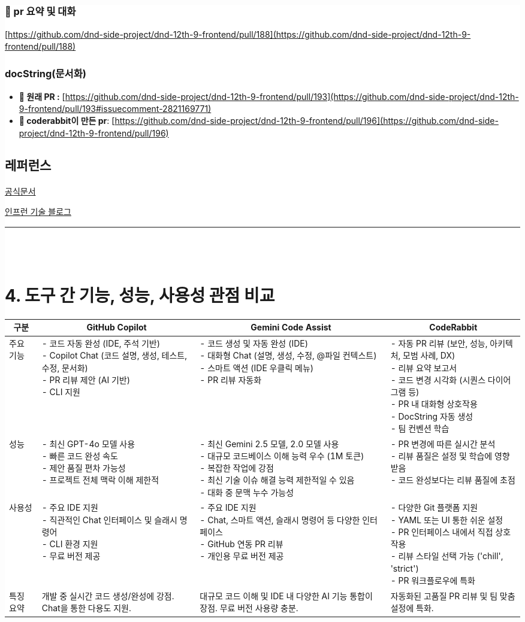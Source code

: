 ### 🌟 pr 요약 및 대화

[https://github.com/dnd-side-project/dnd-12th-9-frontend/pull/188](https://github.com/dnd-side-project/dnd-12th-9-frontend/pull/188)

### docString(문서화)

- **🌟 원래 PR :** [https://github.com/dnd-side-project/dnd-12th-9-frontend/pull/193](https://github.com/dnd-side-project/dnd-12th-9-frontend/pull/193#issuecomment-2821169771)
- **🌟 coderabbit이 만든 pr**: [https://github.com/dnd-side-project/dnd-12th-9-frontend/pull/196](https://github.com/dnd-side-project/dnd-12th-9-frontend/pull/196)

## 레퍼런스

[공식문서](https://docs.coderabbit.ai/??utm_medium=cpc&utm_source=google&utm_campaign=20944421732&utm_content=158532047035&utm_term=coderabbit&gclid=Cj0KCQjw_JzABhC2ARIsAPe3ynpwuvk8JZv5AR23bD7IBlWSsWOfzBsjnxBCTxOjLkTkPXNaUORuS6YaAgFbEALw_wcB&_gl=1*mcuzal*_gcl_aw*R0NMLjE3NDUzMzQyNzUuQ2owS0NRandfSnpBQmhDMkFSSXNBUGUzeW5wd3V2azhKWnY1QVIyM2JEN0lCbFdTc1dPZnpCc2pueEJDVHhPakxrVGtQWE5hVU9SdVM2WWFBZ0ZiRUFMd193Y0I.*_gcl_au*MTQxMjkyOTc5MC4xNzQ1MzIyNDEw*_ga*MjA4NzgxMjE3MC4xNzQ1MzIyNDEw*_ga_7YWHDJSXQ1*MTc0NTMzNDI3My4yLjEuMTc0NTMzNDMwOC4wLjAuOTc4OTA5NDg.)

[인프런 기술 블로그](https://tech.inflab.com/20250303-introduce-coderabbit/)

---
<br>
<br>

# 4. 도구 간 기능, 성능, 사용성 관점 비교 

| 구분 | GitHub Copilot | Gemini Code Assist | CodeRabbit |
|---|---|---|---|
| 주요 기능 | - 코드 자동 완성 (IDE, 주석 기반) <br> - Copilot Chat (코드 설명, 생성, 테스트, 수정, 문서화) <br> - PR 리뷰 제안 (AI 기반) <br> - CLI 지원 <br> | - 코드 생성 및 자동 완성 (IDE) <br> - 대화형 Chat (설명, 생성, 수정, @파일 컨텍스트) <br> - 스마트 액션 (IDE 우클릭 메뉴) <br> - PR 리뷰 자동화 <br> | - 자동 PR 리뷰 (보안, 성능, 아키텍처, 모범 사례, DX) <br> - 리뷰 요약 보고서 <br> - 코드 변경 시각화 (시퀀스 다이어그램 등) <br> - PR 내 대화형 상호작용 <br> - DocString 자동 생성<br> - 팀 컨벤션 학습 |
| 성능 | - 최신 GPT-4o 모델 사용 <br> - 빠른 코드 완성 속도 <br> - 제안 품질 편차 가능성 <br> - 프로젝트 전체 맥락 이해 제한적 | - 최신 Gemini 2.5 모델, 2.0 모델 사용 <br> - 대규모 코드베이스 이해 능력 우수 (1M 토큰) <br> - 복잡한 작업에 강점 <br> - 최신 기술 이슈 해결 능력 제한적일 수 있음 <br> - 대화 중 문맥 누수 가능성 | - PR 변경에 따른 실시간 분석 <br> - 리뷰 품질은 설정 및 학습에 영향 받음 <br> - 코드 완성보다는 리뷰 품질에 초점 |
| 사용성 | - 주요 IDE 지원 <br> - 직관적인 Chat 인터페이스 및 슬래시 명령어 <br> - CLI 환경 지원 <br> - 무료 버전 제공 | - 주요 IDE 지원 <br> - Chat, 스마트 액션, 슬래시 명령어 등 다양한 인터페이스 <br> - GitHub 연동 PR 리뷰 <br> - 개인용 무료 버전 제공 | - 다양한 Git 플랫폼 지원 <br> - YAML 또는 UI 통한 쉬운 설정 <br> - PR 인터페이스 내에서 직접 상호작용 <br> - 리뷰 스타일 선택 가능 ('chill', 'strict') <br> - PR 워크플로우에 특화 |
| 특징 요약 | 개발 중 실시간 코드 생성/완성에 강점. Chat을 통한 다용도 지원. | 대규모 코드 이해 및 IDE 내 다양한 AI 기능 통합이 장점. 무료 버전 사용량 충분. | 자동화된 고품질 PR 리뷰 및 팀 맞춤 설정에 특화. |
